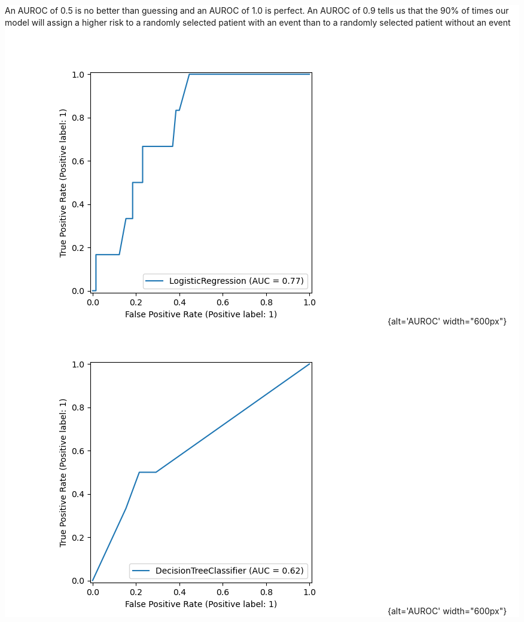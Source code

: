 An AUROC of 0.5 is no better than guessing and an AUROC of 1.0 is perfect. An AUROC of 0.9 tells us that the 90% of times our model will assign a higher risk to a randomly selected patient with an event than to a randomly selected patient without an event

![](fig/section7-fig2-1.png){alt='AUROC' width="600px"}
![](fig/section7-fig2-2.png){alt='AUROC' width="600px"}

